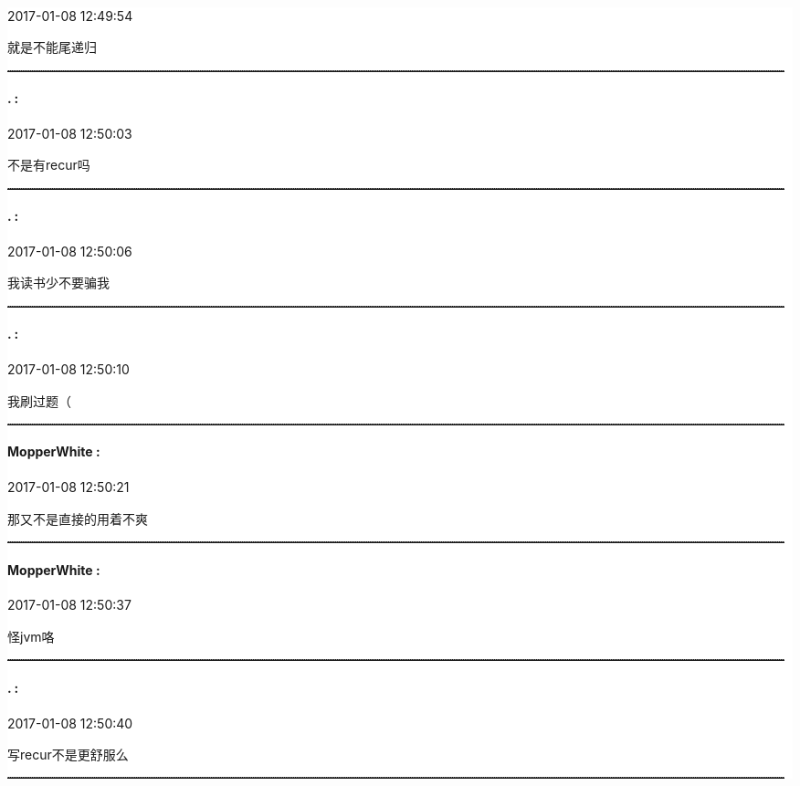 <span class="article-duration">2017-01-08 12:49:54</span>

就是不能尾递归

<hr style="border-top: 1px dotted grey;width:99%"/>



#### . :

<span class="article-duration">2017-01-08 12:50:03</span>

不是有recur吗

<hr style="border-top: 1px dotted grey;width:99%"/>



#### . :

<span class="article-duration">2017-01-08 12:50:06</span>

我读书少不要骗我

<hr style="border-top: 1px dotted grey;width:99%"/>



#### . :

<span class="article-duration">2017-01-08 12:50:10</span>

我刷过题（

<hr style="border-top: 1px dotted grey;width:99%"/>



#### MopperWhite :

<span class="article-duration">2017-01-08 12:50:21</span>

那又不是直接的用着不爽

<hr style="border-top: 1px dotted grey;width:99%"/>



#### MopperWhite :

<span class="article-duration">2017-01-08 12:50:37</span>

怪jvm咯

<hr style="border-top: 1px dotted grey;width:99%"/>



#### . :

<span class="article-duration">2017-01-08 12:50:40</span>

写recur不是更舒服么

<hr style="border-top: 1px dotted grey;width:99%"/>
